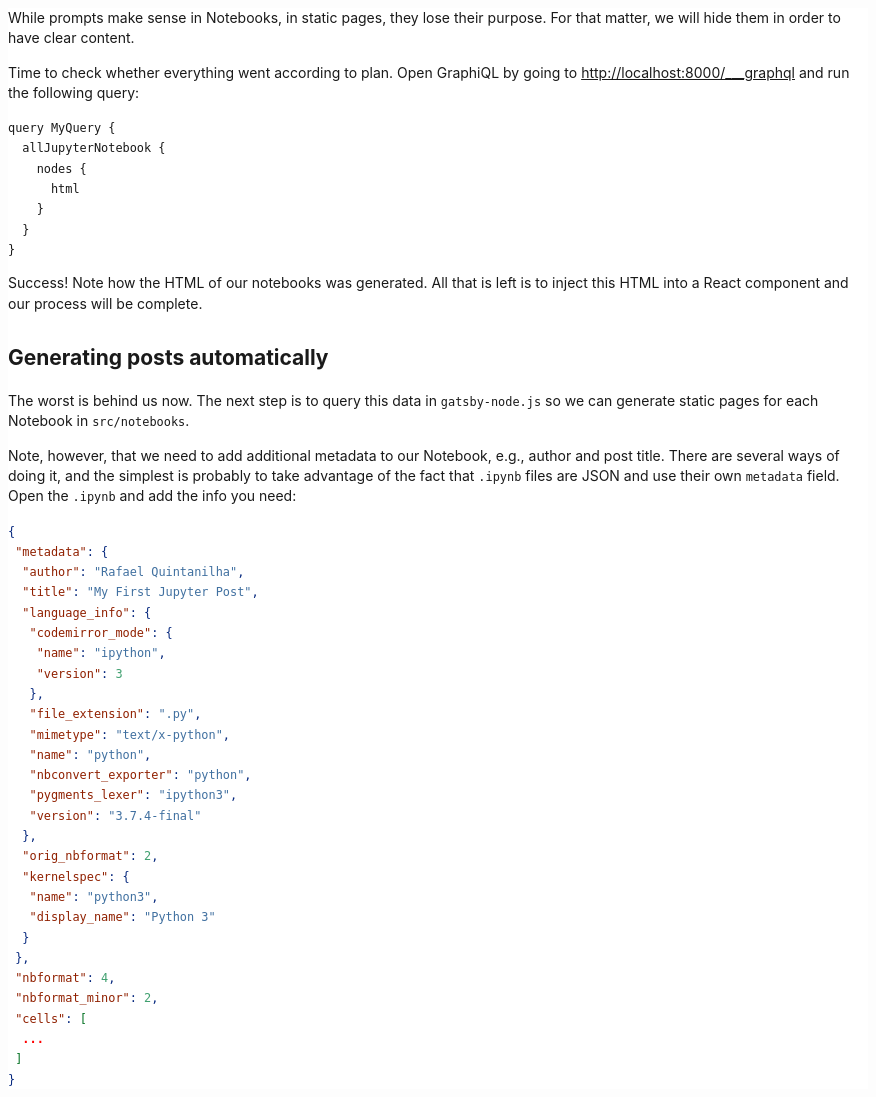 While prompts make sense in Notebooks, in static pages, they lose their purpose. For that matter, we will hide them in order to have clear content.

Time to check whether everything went according to plan. Open GraphiQL by going to [http://localhost:8000/\_\_\_graphql](http://localhost:8000/___graphql) and run the following query:

```
query MyQuery {
  allJupyterNotebook {
    nodes {
      html
    }
  }
}
```

Success! Note how the HTML of our notebooks was generated. All that is left is to inject this HTML into a React component and our process will be complete.

## Generating posts automatically

The worst is behind us now. The next step is to query this data in `gatsby-node.js` so we can generate static pages for each Notebook in `src/notebooks`.

Note, however, that we need to add additional metadata to our Notebook, e.g., author and post title. There are several ways of doing it, and the simplest is probably to take advantage of the fact that `.ipynb` files are JSON and use their own `metadata` field. Open the `.ipynb` and add the info you need:

```json
{
 "metadata": {
  "author": "Rafael Quintanilha",
  "title": "My First Jupyter Post",
  "language_info": {
   "codemirror_mode": {
    "name": "ipython",
    "version": 3
   },
   "file_extension": ".py",
   "mimetype": "text/x-python",
   "name": "python",
   "nbconvert_exporter": "python",
   "pygments_lexer": "ipython3",
   "version": "3.7.4-final"
  },
  "orig_nbformat": 2,
  "kernelspec": {
   "name": "python3",
   "display_name": "Python 3"
  }
 },
 "nbformat": 4,
 "nbformat_minor": 2,
 "cells": [
  ...
 ]
}
```
